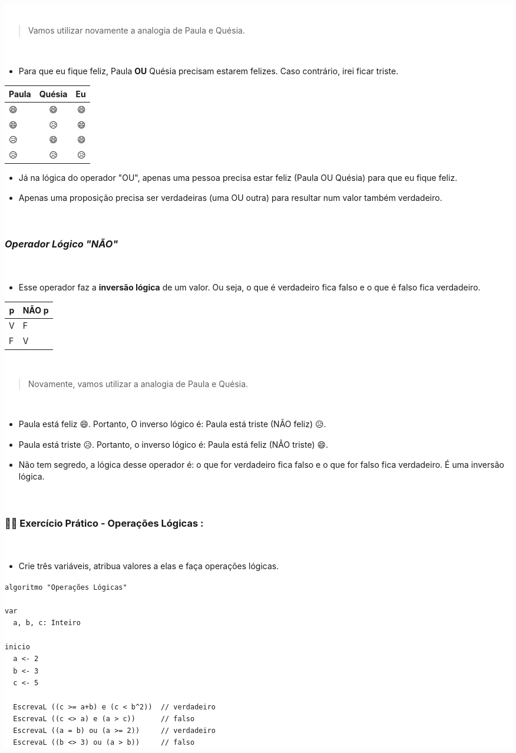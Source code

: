 <br>

> Vamos utilizar novamente a analogia de Paula e Quésia.

<br>

- Para que eu fique feliz, Paula **OU** Quésia precisam estarem felizes. Caso contrário, irei ficar triste.

Paula | Quésia | Eu
:--------- | :------: | -------:
😄 | 😄 | 😄
😄 | 😥 | 😄
😥 | 😄 | 😄
😥 | 😥 | 😥

- Já na lógica do operador "OU", apenas uma pessoa precisa estar feliz (Paula OU Quésia) para que eu fique feliz. 

- Apenas uma proposição precisa ser verdadeiras (uma OU outra) para resultar num valor também verdadeiro.

<br>

### *Operador Lógico **"NÃO"***

<br>

- Esse operador faz a **inversão lógica** de um valor. Ou seja, o que é verdadeiro fica falso e o que é falso fica verdadeiro.

p | NÃO p
--------- | ------
V | F
F | V

<br>

> Novamente, vamos utilizar a analogia de Paula e Quésia.

<br>

- Paula está feliz 😄. Portanto, O inverso lógico é: Paula está triste (NÃO feliz) 😥.

- Paula está triste 😥. Portanto, o inverso lógico é: Paula está feliz (NÃO triste) 😄.

- Não tem segredo, a lógica desse operador é: o que for verdadeiro fica falso e o que for falso fica verdadeiro. É uma inversão lógica.

<br>

### 🏋️‍♂️ **Exercício Prático - Operações Lógicas :**

<br>

- Crie três variáveis, atribua valores a elas e faça operações lógicas.

````
algoritmo "Operações Lógicas"

var
  a, b, c: Inteiro
  
inicio
  a <- 2
  b <- 3
  c <- 5
  
  EscrevaL ((c >= a+b) e (c < b^2))  // verdadeiro
  EscrevaL ((c <> a) e (a > c))      // falso
  EscrevaL ((a = b) ou (a >= 2))     // verdadeiro
  EscrevaL ((b <> 3) ou (a > b))     // falso
````